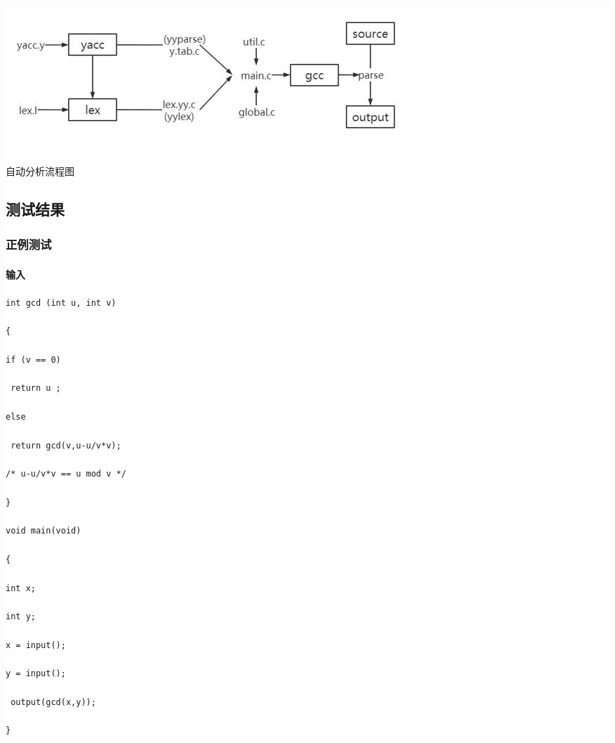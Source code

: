 **![img](README.assets/clip_image006.jpg)**

自动分析流程图





## 测试结果

### 正例测试

#### **输入**

```
int gcd (int u, int v)

{

if (v == 0)

 return u ;

else

 return gcd(v,u-u/v*v);

/* u-u/v*v == u mod v */

}

void main(void)

{ 

int x;

int y;

x = input();

y = input();

 output(gcd(x,y));

}
```
